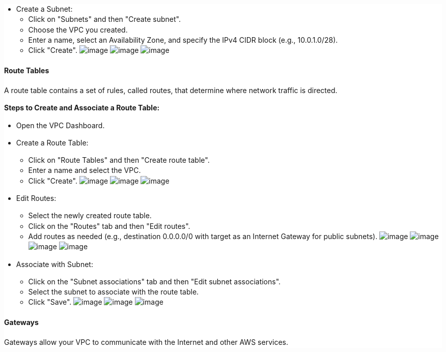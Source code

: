 - Create a Subnet:
    - Click on "Subnets" and then "Create subnet".
    - Choose the VPC you created.
    - Enter a name, select an Availability Zone, and specify the IPv4 CIDR block (e.g., 10.0.1.0/28).
    - Click "Create".
![image](https://github.com/user-attachments/assets/71274c3e-796a-4840-9889-53ef0b5dab17)
![image](https://github.com/user-attachments/assets/530a9c2f-abf6-4db1-8b7c-c7c0114ebb91)
![image](https://github.com/user-attachments/assets/2d80e057-98b0-45df-9090-09cf9e395c35)

#### Route Tables
A route table contains a set of rules, called routes, that determine where network traffic is directed.

**Steps to Create and Associate a Route Table:**

- Open the VPC Dashboard.

- Create a Route Table:
    - Click on "Route Tables" and then "Create route table".
    - Enter a name and select the VPC.
    - Click "Create".
![image](https://github.com/user-attachments/assets/d694663c-1635-4ad0-a146-666a580fc0a5)
![image](https://github.com/user-attachments/assets/01b15598-3bf3-4b26-8ee8-8d3cdc64ddde)
![image](https://github.com/user-attachments/assets/2efa030d-8775-40e3-a133-54d587d0984e)

- Edit Routes:
    - Select the newly created route table.
    - Click on the "Routes" tab and then "Edit routes".
    - Add routes as needed (e.g., destination 0.0.0.0/0 with target as an Internet Gateway for public subnets).
![image](https://github.com/user-attachments/assets/2b673e44-45ad-46a9-ada5-183bacd2df08)
![image](https://github.com/user-attachments/assets/352bc08f-d103-469b-aefe-1413fe25095e)
![image](https://github.com/user-attachments/assets/1bb4ad47-8cc3-4bd9-b600-e0586c9afd67)
![image](https://github.com/user-attachments/assets/898ce769-3feb-4b2e-ad9e-77f67e6e366e)

- Associate with Subnet:
    - Click on the "Subnet associations" tab and then "Edit subnet associations".
    - Select the subnet to associate with the route table.
    - Click "Save".
![image](https://github.com/user-attachments/assets/a6d4bcb8-32d2-4674-bde6-dc9b70e3c7fb)
![image](https://github.com/user-attachments/assets/004cba0b-64e5-4981-8b72-db6213493b06)
![image](https://github.com/user-attachments/assets/86bcdf8a-5dd2-4c2c-8696-30c764720b36)

#### Gateways
Gateways allow your VPC to communicate with the Internet and other AWS services.
